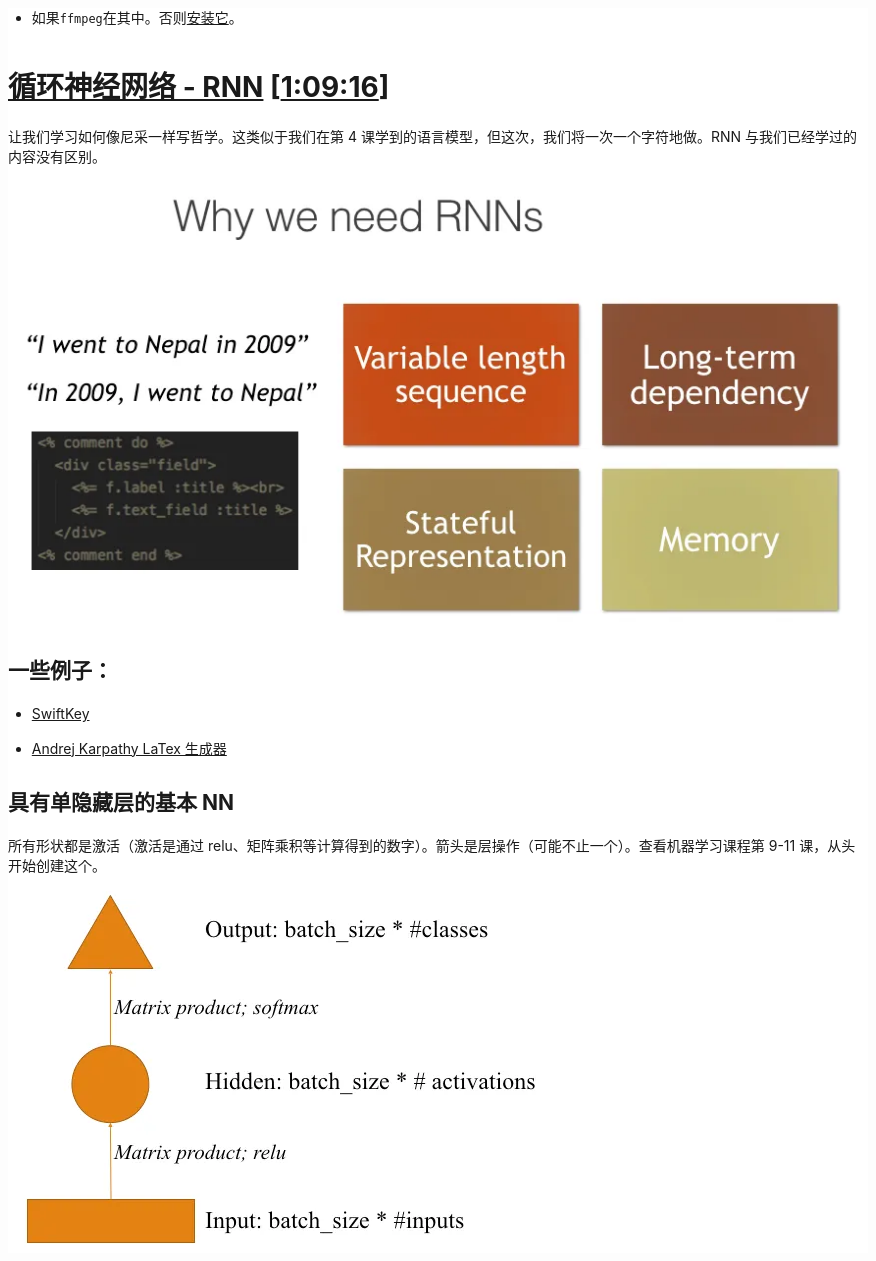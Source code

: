 +   如果`ffmpeg`在其中。否则[安装它](https://github.com/adaptlearning/adapt_authoring/wiki/Installing-FFmpeg)。

# [循环神经网络 - RNN](https://github.com/fastai/fastai/blob/master/courses/dl1/lesson6-rnn.ipynb) [[1:09:16](https://youtu.be/sHcLkfRrgoQ?t=1h9m16s)]

让我们学习如何像尼采一样写哲学。这类似于我们在第 4 课学到的语言模型，但这次，我们将一次一个字符地做。RNN 与我们已经学过的内容没有区别。

![](img/6-11.webp)

## 一些例子：

+   [SwiftKey](https://blog.swiftkey.com/neural-networks-a-meaningful-leap-for-mobile-typing/)

+   [Andrej Karpathy LaTex 生成器](http://karpathy.github.io/2015/05/21/rnn-effectiveness/)

## 具有单隐藏层的基本 NN

所有形状都是激活（激活是通过 relu、矩阵乘积等计算得到的数字）。箭头是层操作（可能不止一个）。查看机器学习课程第 9-11 课，从头开始创建这个。

![](img/6-12.webp)
